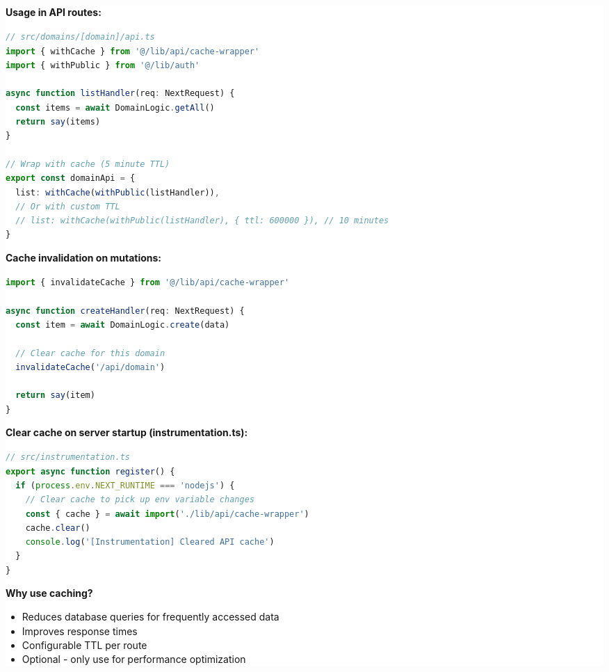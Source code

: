 **Usage in API routes:**

```typescript
// src/domains/[domain]/api.ts
import { withCache } from '@/lib/api/cache-wrapper'
import { withPublic } from '@/lib/auth'

async function listHandler(req: NextRequest) {
  const items = await DomainLogic.getAll()
  return say(items)
}

// Wrap with cache (5 minute TTL)
export const domainApi = {
  list: withCache(withPublic(listHandler)),
  // Or with custom TTL
  // list: withCache(withPublic(listHandler), { ttl: 600000 }), // 10 minutes
}
```

**Cache invalidation on mutations:**

```typescript
import { invalidateCache } from '@/lib/api/cache-wrapper'

async function createHandler(req: NextRequest) {
  const item = await DomainLogic.create(data)

  // Clear cache for this domain
  invalidateCache('/api/domain')

  return say(item)
}
```

**Clear cache on server startup (instrumentation.ts):**

```typescript
// src/instrumentation.ts
export async function register() {
  if (process.env.NEXT_RUNTIME === 'nodejs') {
    // Clear cache to pick up env variable changes
    const { cache } = await import('./lib/api/cache-wrapper')
    cache.clear()
    console.log('[Instrumentation] Cleared API cache')
  }
}
```

**Why use caching?**
- Reduces database queries for frequently accessed data
- Improves response times
- Configurable TTL per route
- Optional - only use for performance optimization
